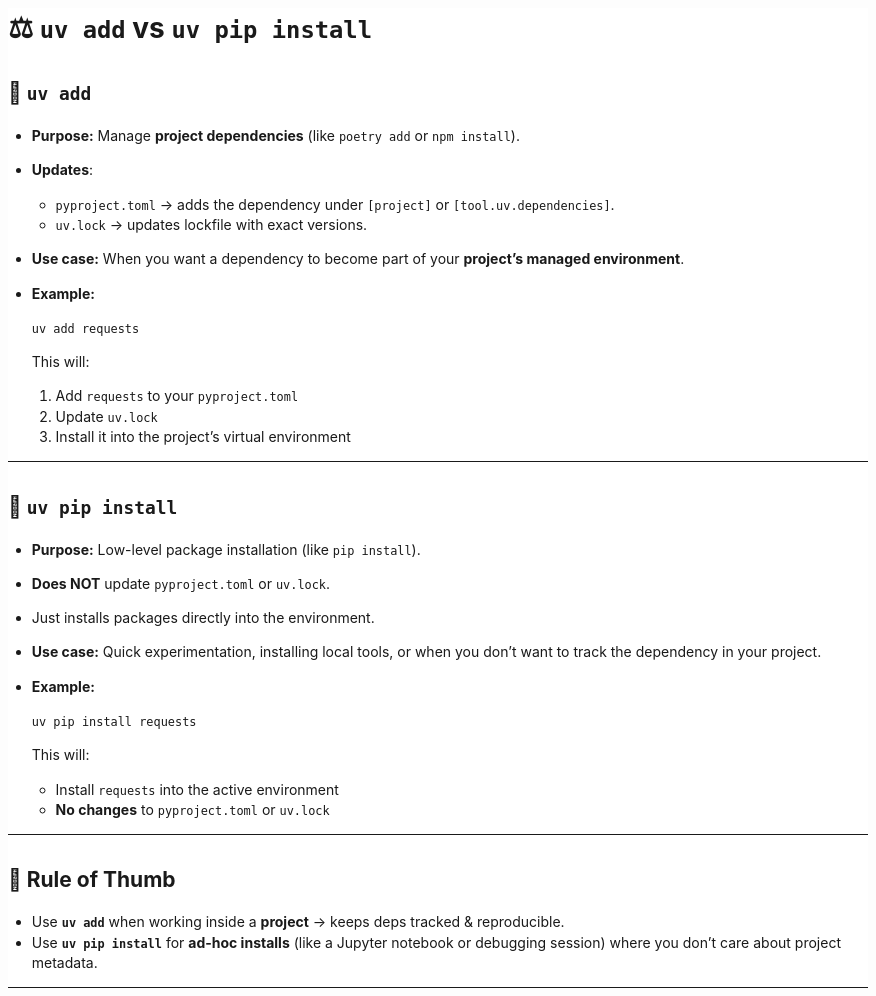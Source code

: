 

# ⚖️ `uv add` vs `uv pip install`

## 🔹 `uv add`

* **Purpose:** Manage **project dependencies** (like `poetry add` or `npm install`).
* **Updates**:

  * `pyproject.toml` → adds the dependency under `[project]` or `[tool.uv.dependencies]`.
  * `uv.lock` → updates lockfile with exact versions.
* **Use case:** When you want a dependency to become part of your **project’s managed environment**.
* **Example:**

  ```bash
  uv add requests
  ```

  This will:

  1. Add `requests` to your `pyproject.toml`
  2. Update `uv.lock`
  3. Install it into the project’s virtual environment

---

## 🔹 `uv pip install`

* **Purpose:** Low-level package installation (like `pip install`).
* **Does NOT** update `pyproject.toml` or `uv.lock`.
* Just installs packages directly into the environment.
* **Use case:** Quick experimentation, installing local tools, or when you don’t want to track the dependency in your project.
* **Example:**

  ```bash
  uv pip install requests
  ```

  This will:

  * Install `requests` into the active environment
  * **No changes** to `pyproject.toml` or `uv.lock`

---

## 🔑 Rule of Thumb

* Use **`uv add`** when working inside a **project** → keeps deps tracked & reproducible.
* Use **`uv pip install`** for **ad-hoc installs** (like a Jupyter notebook or debugging session) where you don’t care about project metadata.

---
